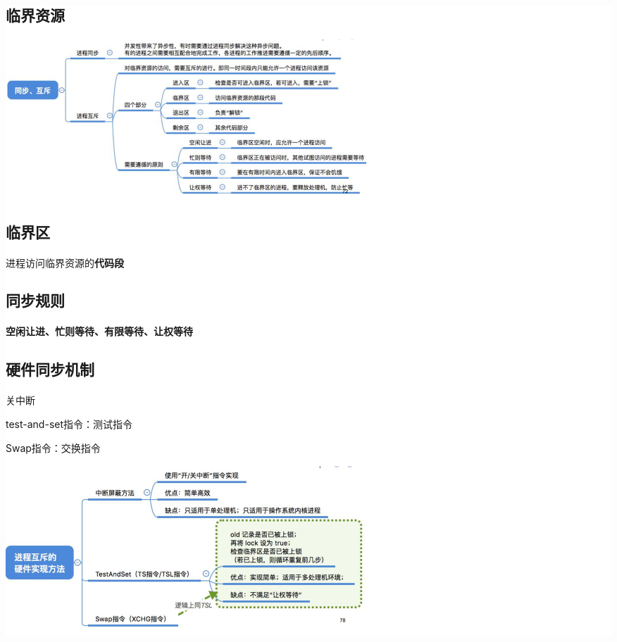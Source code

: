 ## 临界资源

<img src="../images/操作系统.assets/image-20211122140209517.png" alt="image-20211122140209517" style="zoom:50%;" />

## 临界区

进程访问临界资源的**代码段**

## 同步规则

 **空闲让进、忙则等待、有限等待、让权等待**

## 硬件同步机制

关中断

test-and-set指令：测试指令

Swap指令：交换指令

<img src="../images/操作系统.assets/image-20211122141413327.png" alt="image-20211122141413327" style="zoom:50%;" />
